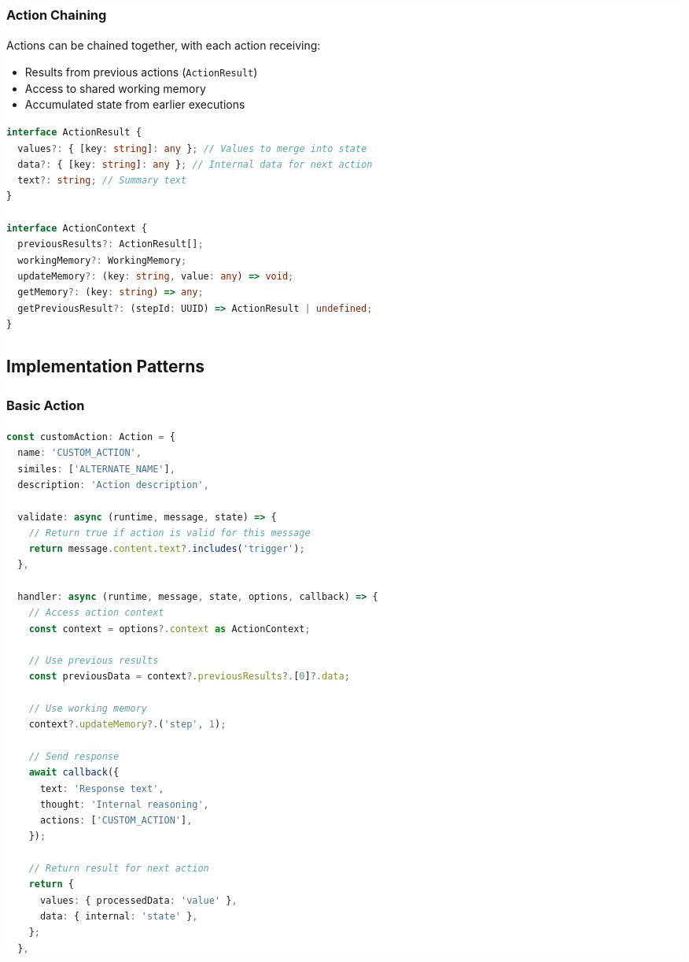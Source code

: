 ```typescript
```

### Action Chaining

Actions can be chained together, with each action receiving:

- Results from previous actions (`ActionResult`)
- Access to shared working memory
- Accumulated state from earlier executions

```typescript
interface ActionResult {
  values?: { [key: string]: any }; // Values to merge into state
  data?: { [key: string]: any }; // Internal data for next action
  text?: string; // Summary text
}

interface ActionContext {
  previousResults?: ActionResult[];
  workingMemory?: WorkingMemory;
  updateMemory?: (key: string, value: any) => void;
  getMemory?: (key: string) => any;
  getPreviousResult?: (stepId: UUID) => ActionResult | undefined;
}
```

## Implementation Patterns

### Basic Action

```typescript
const customAction: Action = {
  name: 'CUSTOM_ACTION',
  similes: ['ALTERNATE_NAME'],
  description: 'Action description',

  validate: async (runtime, message, state) => {
    // Return true if action is valid for this message
    return message.content.text?.includes('trigger');
  },

  handler: async (runtime, message, state, options, callback) => {
    // Access action context
    const context = options?.context as ActionContext;

    // Use previous results
    const previousData = context?.previousResults?.[0]?.data;

    // Use working memory
    context?.updateMemory?.('step', 1);

    // Send response
    await callback({
      text: 'Response text',
      thought: 'Internal reasoning',
      actions: ['CUSTOM_ACTION'],
    });

    // Return result for next action
    return {
      values: { processedData: 'value' },
      data: { internal: 'state' },
    };
  },
```

  [key: string]: unknown;
  [key: string]: unknown;
  [key: string]: any;
